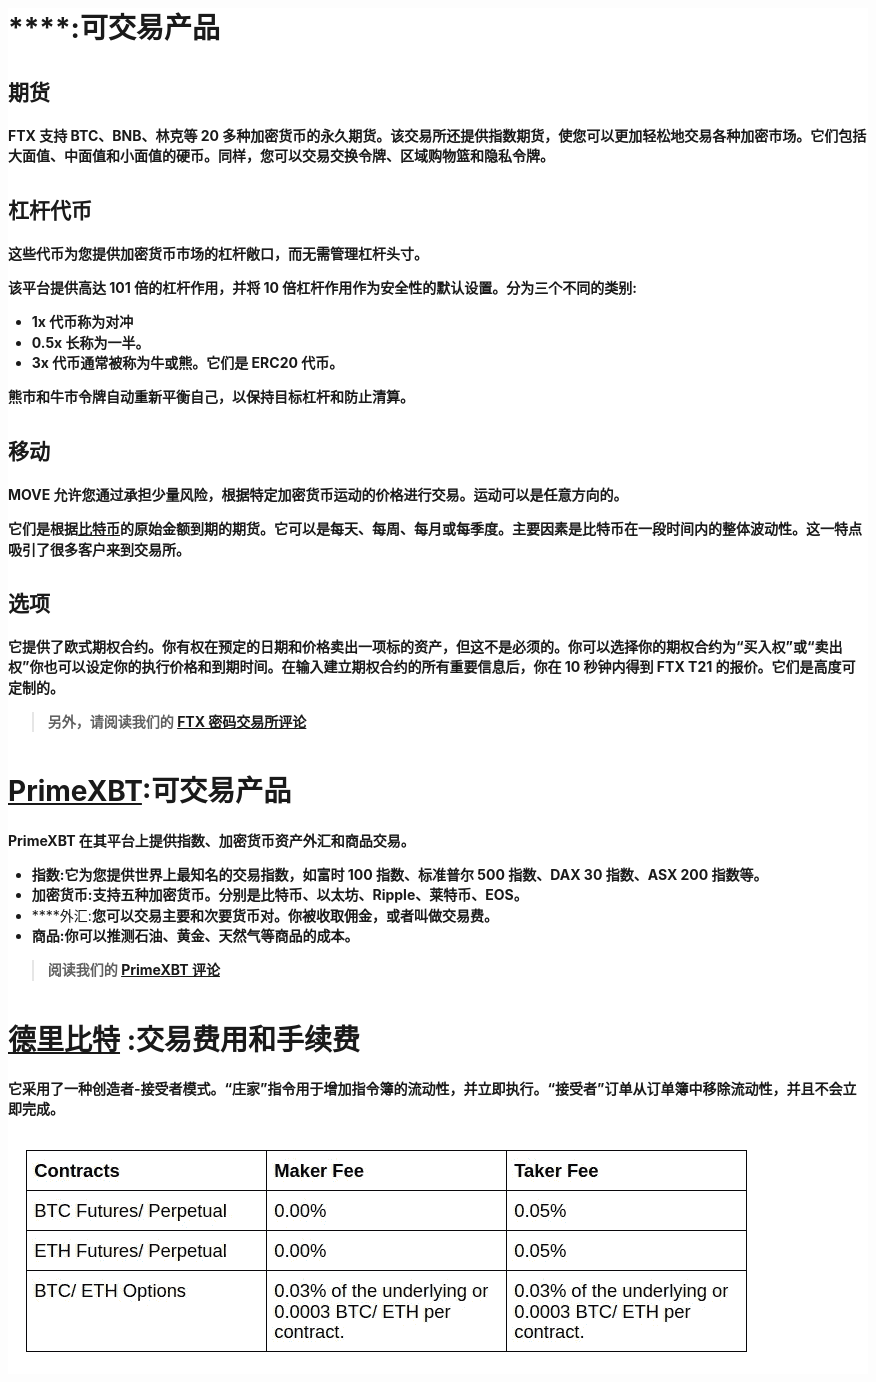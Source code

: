 # [](https://blog.coincodecap.com/go/ftx)****:**可交易产品**

## ****期货****

**FTX 支持 BTC、BNB、林克等 20 多种加密货币的永久期货。该交易所还提供指数期货，使您可以更加轻松地交易各种加密市场。它们包括大面值、中面值和小面值的硬币。同样，您可以交易交换令牌、区域购物篮和隐私令牌。**

## ****杠杆代币****

**这些代币为您提供加密货币市场的杠杆敞口，而无需管理杠杆头寸。**

**该平台提供高达 101 倍的杠杆作用，并将 10 倍杠杆作用作为安全性的默认设置。分为三个不同的类别:**

*   **1x 代币称为对冲**
*   **0.5x 长称为一半。**
*   **3x 代币通常被称为牛或熊。它们是 ERC20 代币。**

**熊市和牛市令牌自动重新平衡自己，以保持目标杠杆和防止清算。**

## ****移动****

**MOVE 允许您通过承担少量风险，根据特定加密货币运动的价格进行交易。运动可以是任意方向的。**

**它们是根据[比特币](https://blog.coincodecap.com/a-candid-explanation-of-bitcoin)的原始金额到期的期货。它可以是每天、每周、每月或每季度。主要因素是比特币在一段时间内的整体波动性。这一特点吸引了很多客户来到交易所。**

## ****选项****

**它提供了欧式期权合约。你有权在预定的日期和价格卖出一项标的资产，但这不是必须的。你可以选择你的期权合约为“买入权”或“卖出权”你也可以设定你的执行价格和到期时间。在输入建立期权合约的所有重要信息后，你在 10 秒钟内得到 FTX T21 的报价。它们是高度可定制的。**

> **另外，请阅读我们的 [FTX 密码交易所评论](/coinmonks/ftx-crypto-exchange-review-53664ac1198f)**

# **[**PrimeXBT**](https://blog.coincodecap.com/go/primexbt)**:**可交易产品**

**PrimeXBT 在其平台上提供指数、加密货币资产外汇和商品交易。**

*   **指数:它为您提供世界上最知名的交易指数，如富时 100 指数、标准普尔 500 指数、DAX 30 指数、ASX 200 指数等。**
*   ****加密货币**:支持五种加密货币。分别是比特币、以太坊、Ripple、莱特币、EOS。**
*   ****外汇:**您可以交易主要和次要货币对。你被收取佣金，或者叫做交易费。**
*   ****商品**:你可以推测石油、黄金、天然气等商品的成本。**

> **阅读我们的 [PrimeXBT 评论](/coinmonks/primexbt-review-88e0815be858)**

# **[**德里比特**](https://blog.coincodecap.com/go/deribit) **:交易费用和手续费****

**它采用了一种创造者-接受者模式。“庄家”指令用于增加指令簿的流动性，并立即执行。“接受者”订单从订单簿中移除流动性，并且不会立即完成。**

**![](img/04105321f2e409c2c1cdd04e0b7cc416.png)**
